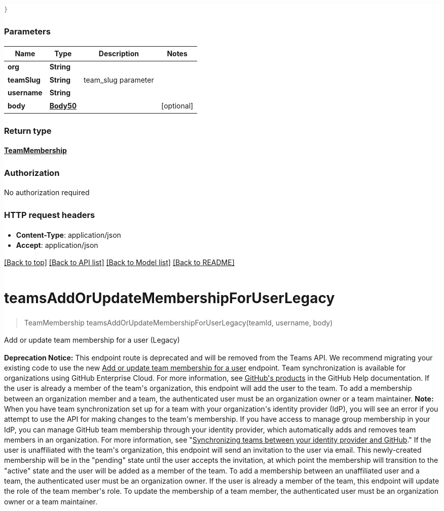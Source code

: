 ```dart
}
```

### Parameters

Name | Type | Description  | Notes
------------- | ------------- | ------------- | -------------
 **org** | **String**|  | 
 **teamSlug** | **String**| team_slug parameter | 
 **username** | **String**|  | 
 **body** | [**Body50**](Body50.md)|  | [optional] 

### Return type

[**TeamMembership**](TeamMembership.md)

### Authorization

No authorization required

### HTTP request headers

 - **Content-Type**: application/json
 - **Accept**: application/json

[[Back to top]](#) [[Back to API list]](../README.md#documentation-for-api-endpoints) [[Back to Model list]](../README.md#documentation-for-models) [[Back to README]](../README.md)

# **teamsAddOrUpdateMembershipForUserLegacy**
> TeamMembership teamsAddOrUpdateMembershipForUserLegacy(teamId, username, body)

Add or update team membership for a user (Legacy)

**Deprecation Notice:** This endpoint route is deprecated and will be removed from the Teams API. We recommend migrating your existing code to use the new [Add or update team membership for a user](https://developer.github.com/v3/teams/members/#add-or-update-team-membership-for-a-user) endpoint.  Team synchronization is available for organizations using GitHub Enterprise Cloud. For more information, see [GitHub's products](https://help.github.com/github/getting-started-with-github/githubs-products) in the GitHub Help documentation.  If the user is already a member of the team's organization, this endpoint will add the user to the team. To add a membership between an organization member and a team, the authenticated user must be an organization owner or a team maintainer.  **Note:** When you have team synchronization set up for a team with your organization's identity provider (IdP), you will see an error if you attempt to use the API for making changes to the team's membership. If you have access to manage group membership in your IdP, you can manage GitHub team membership through your identity provider, which automatically adds and removes team members in an organization. For more information, see \"[Synchronizing teams between your identity provider and GitHub](https://help.github.com/articles/synchronizing-teams-between-your-identity-provider-and-github/).\"  If the user is unaffiliated with the team's organization, this endpoint will send an invitation to the user via email. This newly-created membership will be in the \"pending\" state until the user accepts the invitation, at which point the membership will transition to the \"active\" state and the user will be added as a member of the team. To add a membership between an unaffiliated user and a team, the authenticated user must be an organization owner.  If the user is already a member of the team, this endpoint will update the role of the team member's role. To update the membership of a team member, the authenticated user must be an organization owner or a team maintainer.
